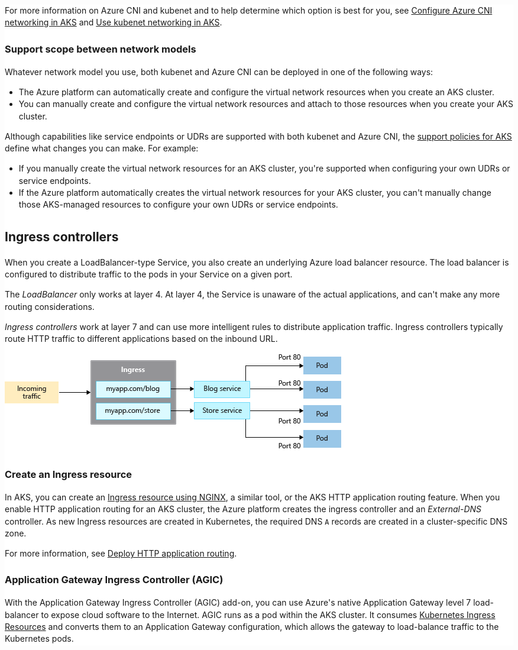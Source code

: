 For more information on Azure CNI and kubenet and to help determine which option is best for you, see [Configure Azure CNI networking in AKS][azure-cni-aks] and [Use kubenet networking in AKS][aks-configure-kubenet-networking].

### Support scope between network models

Whatever network model you use, both kubenet and Azure CNI can be deployed in one of the following ways:

* The Azure platform can automatically create and configure the virtual network resources when you create an AKS cluster.
* You can manually create and configure the virtual network resources and attach to those resources when you create your AKS cluster.

Although capabilities like service endpoints or UDRs are supported with both kubenet and Azure CNI, the [support policies for AKS][support-policies] define what changes you can make. For example:

* If you manually create the virtual network resources for an AKS cluster, you're supported when configuring your own UDRs or service endpoints.
* If the Azure platform automatically creates the virtual network resources for your AKS cluster, you can't manually change those AKS-managed resources to configure your own UDRs or service endpoints.

## Ingress controllers

When you create a LoadBalancer-type Service, you also create an underlying Azure load balancer resource. The load balancer is configured to distribute traffic to the pods in your Service on a given port.

The *LoadBalancer* only works at layer 4. At layer 4, the Service is unaware of the actual applications, and can't make any more routing considerations.

*Ingress controllers* work at layer 7 and can use more intelligent rules to distribute application traffic. Ingress controllers typically route HTTP traffic to different applications based on the inbound URL.

![Diagram showing Ingress traffic flow in an AKS cluster][aks-ingress]

### Create an Ingress resource

In AKS, you can create an [Ingress resource using NGINX][nginx-ingress], a similar tool, or the AKS HTTP application routing feature. When you enable HTTP application routing for an AKS cluster, the Azure platform creates the ingress controller and an *External-DNS* controller. As new Ingress resources are created in Kubernetes, the required DNS `A` records are created in a cluster-specific DNS zone.

For more information, see [Deploy HTTP application routing][aks-http-routing].

### Application Gateway Ingress Controller (AGIC)

With the Application Gateway Ingress Controller (AGIC) add-on, you can use Azure's native Application Gateway level 7 load-balancer to expose cloud software to the Internet. AGIC runs as a pod within the AKS cluster. It consumes [Kubernetes Ingress Resources][k8s-ingress] and converts them to an Application Gateway configuration, which allows the gateway to load-balance traffic to the Kubernetes pods.


[aks-clusterip]: ./media/concepts-network/aks-clusterip.png
[aks-nodeport]: ./media/concepts-network/aks-nodeport.png
[aks-loadbalancer]: ./media/concepts-network/aks-loadbalancer.png
[advanced-networking-diagram]: ./media/concepts-network/advanced-networking-diagram.png
[aks-ingress]: ./media/concepts-network/aks-ingress.png
[cni-networking]: https://github.com/Azure/azure-container-networking/blob/master/docs/cni.md
[k8s-service]: https://kubernetes.io/docs/concepts/services-networking/service/
[service-types]: https://kubernetes.io/docs/concepts/services-networking/service/#publishing-services-service-types
[aks-http-routing]: http-application-routing.md
[aks-ingress-tls]: ./ingress-tls.md
[aks-configure-kubenet-networking]: configure-kubenet.md
[aks-configure-advanced-networking]: configure-azure-cni.md
[aks-concepts-clusters-workloads]: concepts-clusters-workloads.md
[aks-concepts-security]: concepts-security.md
[aks-concepts-scale]: concepts-scale.md
[aks-concepts-storage]: concepts-storage.md
[aks-concepts-identity]: concepts-identity.md
[agic-overview]: ../application-gateway/ingress-controller-overview.md
[configure-azure-cni-dynamic-ip-allocation]: configure-azure-cni-dynamic-ip-allocation.md
[use-network-policies]: use-network-policies.md
[operator-best-practices-network]: operator-best-practices-network.md
[support-policies]: support-policies.md
[limit-egress]: limit-egress-traffic.md
[k8s-ingress]: https://kubernetes.io/docs/concepts/services-networking/ingress/
[nginx-ingress]: ingress-basic.md
[ip-preservation]: https://techcommunity.microsoft.com/t5/fasttrack-for-azure/how-client-source-ip-preservation-works-for-loadbalancer/ba-p/3033722#:~:text=Enable%20Client%20source%20IP%20preservation%201%20Edit%20loadbalancer,is%20the%20same%20as%20the%20source%20IP%20%28srjumpbox%29.
[nsg-traffic]: ../virtual-network/network-security-group-how-it-works.md
[azure-cni-aks]: configure-azure-cni.md
[azure-cni-overlay]: azure-cni-overlay.md
[azure-cni-overlay-limitations]: azure-cni-overlay.md#limitations-with-azure-cni-overlay
[azure-cni-powered-by-cilium]: azure-cni-powered-by-cilium.md
[azure-cni-powered-by-cilium-limitations]: azure-cni-powered-by-cilium.md#limitations
[use-byo-cni]: use-byo-cni.md